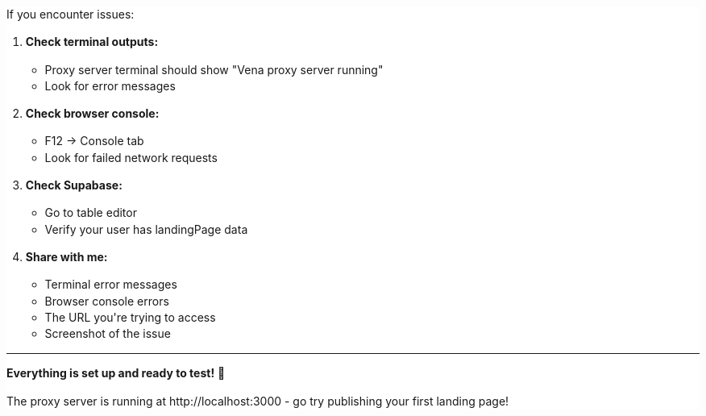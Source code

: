 If you encounter issues:

1. **Check terminal outputs:**
   - Proxy server terminal should show "Vena proxy server running"
   - Look for error messages

2. **Check browser console:**
   - F12 → Console tab
   - Look for failed network requests

3. **Check Supabase:**
   - Go to table editor
   - Verify your user has landingPage data

4. **Share with me:**
   - Terminal error messages
   - Browser console errors
   - The URL you're trying to access
   - Screenshot of the issue

---

**Everything is set up and ready to test!** 🎉

The proxy server is running at http://localhost:3000 - go try publishing your first landing page!

